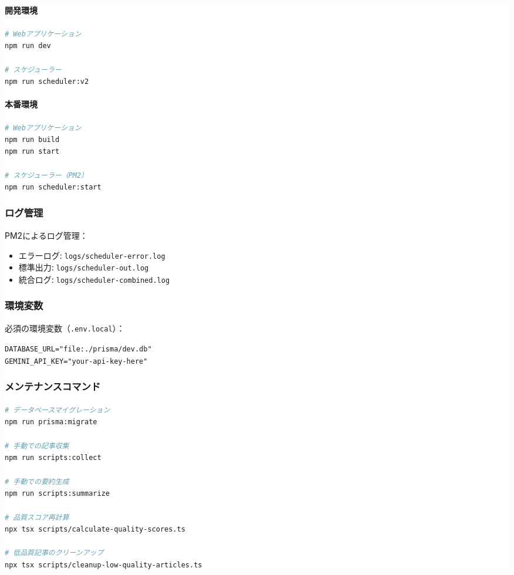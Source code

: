 #### 開発環境
```bash
# Webアプリケーション
npm run dev

# スケジューラー
npm run scheduler:v2
```

#### 本番環境
```bash
# Webアプリケーション
npm run build
npm run start

# スケジューラー（PM2）
npm run scheduler:start
```

### ログ管理

PM2によるログ管理：
- エラーログ: `logs/scheduler-error.log`
- 標準出力: `logs/scheduler-out.log`
- 統合ログ: `logs/scheduler-combined.log`

### 環境変数

必須の環境変数（`.env.local`）：
```
DATABASE_URL="file:./prisma/dev.db"
GEMINI_API_KEY="your-api-key-here"
```

### メンテナンスコマンド

```bash
# データベースマイグレーション
npm run prisma:migrate

# 手動での記事収集
npm run scripts:collect

# 手動での要約生成
npm run scripts:summarize

# 品質スコア再計算
npx tsx scripts/calculate-quality-scores.ts

# 低品質記事のクリーンアップ
npx tsx scripts/cleanup-low-quality-articles.ts
```
